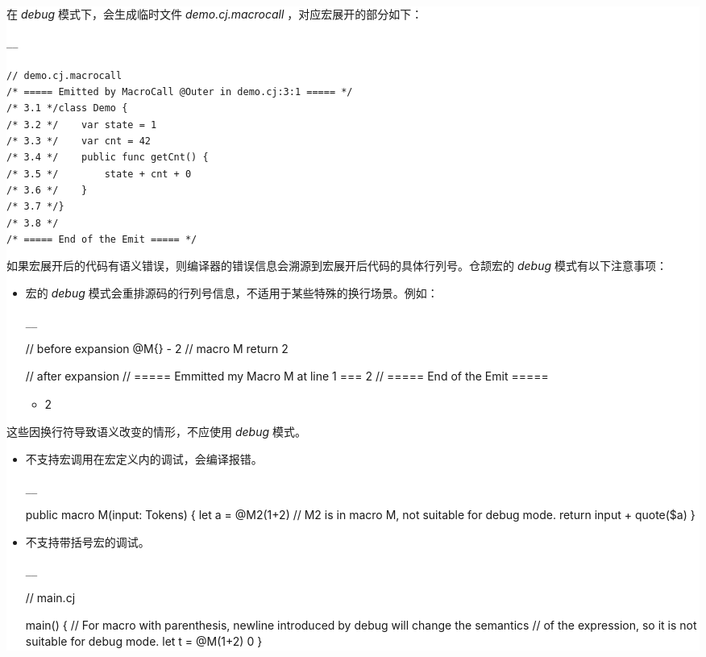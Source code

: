 在 _debug_ 模式下，会生成临时文件 _demo.cj.macrocall_ ，对应宏展开的部分如下：
    
    __
    
    // demo.cj.macrocall
    /* ===== Emitted by MacroCall @Outer in demo.cj:3:1 ===== */
    /* 3.1 */class Demo {
    /* 3.2 */    var state = 1
    /* 3.3 */    var cnt = 42
    /* 3.4 */    public func getCnt() {
    /* 3.5 */        state + cnt + 0
    /* 3.6 */    }
    /* 3.7 */}
    /* 3.8 */
    /* ===== End of the Emit ===== */
    
如果宏展开后的代码有语义错误，则编译器的错误信息会溯源到宏展开后代码的具体行列号。仓颉宏的 _debug_ 模式有以下注意事项：

  * 宏的 _debug_ 模式会重排源码的行列号信息，不适用于某些特殊的换行场景。例如：
    
        __
    
    // before expansion
    @M{} - 2 // macro M return 2
    
    // after expansion
    // ===== Emmitted my Macro M at line 1 ===
    2
    // ===== End of the Emit =====
    - 2
    
这些因换行符导致语义改变的情形，不应使用 _debug_ 模式。

  * 不支持宏调用在宏定义内的调试，会编译报错。
    
        __
    
    public macro M(input: Tokens) {
        let a = @M2(1+2) // M2 is in macro M, not suitable for debug mode.
        return input + quote($a)
    }
    
  * 不支持带括号宏的调试。
    
        __
    
    // main.cj
    
    main() {
        // For macro with parenthesis, newline introduced by debug will change the semantics
        // of the expression, so it is not suitable for debug mode.
        let t = @M(1+2)
        0
    }